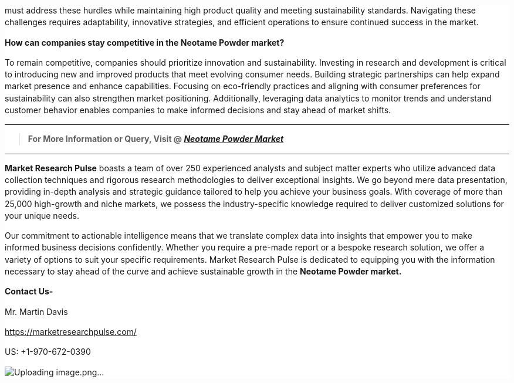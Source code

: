 must address these hurdles while maintaining high product quality and meeting sustainability standards. Navigating these challenges requires adaptability, innovative strategies, and efficient operations to ensure continued success in the market.</p><p><strong>How can companies stay competitive in the Neotame Powder market?</strong></p><p>To remain competitive, companies should prioritize innovation and sustainability. Investing in research and development is critical to introducing new and improved products that meet evolving consumer needs. Building strategic partnerships can help expand market presence and enhance capabilities. Focusing on eco-friendly practices and aligning with consumer preferences for sustainability can also strengthen market positioning. Additionally, leveraging data analytics to monitor trends and understand customer behavior enables companies to make informed decisions and stay ahead of market shifts.</p><hr /><blockquote><p><strong>For More Information or Query, Visit @&nbsp;<em><a href="https://marketresearchpulse.com/report/22332/neotame-powder-market?utm_source=Linkedin&utm_medium=0114">Neotame Powder Market</a></em></strong></p></blockquote><hr /><p><strong>Market Research Pulse</strong> boasts a team of over 250 experienced analysts and subject matter experts who utilize advanced data collection techniques and rigorous research methodologies to deliver exceptional insights. We go beyond mere data presentation, providing in-depth analysis and strategic guidance tailored to help you achieve your business goals. With coverage of more than 25,000 high-growth and niche markets, we possess the industry-specific knowledge required to deliver customized solutions for your unique needs.</p><p>Our commitment to actionable intelligence means that we translate complex data into insights that empower you to make informed business decisions confidently. Whether you require a pre-made report or a bespoke research solution, we offer a variety of options to suit your specific requirements. Market Research Pulse is dedicated to equipping you with the information necessary to stay ahead of the curve and achieve sustainable growth in the <strong>Neotame Powder market.</strong></p><p><strong>Contact Us-</strong></p><p>Mr. Martin Davis</p><p>https://marketresearchpulse.com/</p><p>US: +1-970-672-0390</p>
![Uploading image.png…]()
